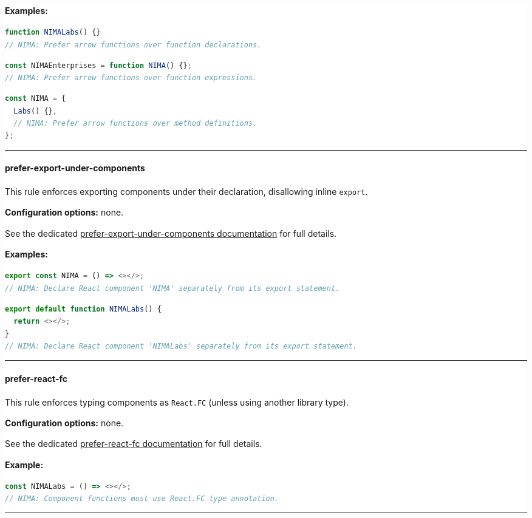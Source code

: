 **Examples:**

```js
function NIMALabs() {}
// NIMA: Prefer arrow functions over function declarations.
```

```js
const NIMAEnterprises = function NIMA() {};
// NIMA: Prefer arrow functions over function expressions.
```

```js
const NIMA = {
  Labs() {},
  // NIMA: Prefer arrow functions over method definitions.
};
```

---

#### prefer-export-under-components

This rule enforces exporting components under their declaration, disallowing inline `export`.

**Configuration options:** none.

See the dedicated [prefer-export-under-components documentation](./rules/prefer-export-under-components.md) for full details.

**Examples:**

```js
export const NIMA = () => <></>;
// NIMA: Declare React component 'NIMA' separately from its export statement.
```

```js
export default function NIMALabs() {
  return <></>;
}
// NIMA: Declare React component 'NIMALabs' separately from its export statement.
```

---

#### prefer-react-fc

This rule enforces typing components as `React.FC` (unless using another library type).

**Configuration options:** none.

See the dedicated [prefer-react-fc documentation](./rules/prefer-react-fc.md) for full details.

**Example:**

```js
const NIMALabs = () => <></>;
// NIMA: Component functions must use React.FC type annotation.
```

---